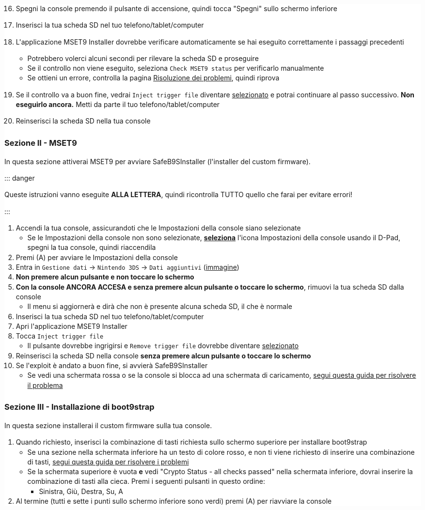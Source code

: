 16. Spegni la console premendo il pulsante di accensione, quindi tocca "Spegni" sullo schermo inferiore

17. Inserisci la tua scheda SD nel tuo telefono/tablet/computer

18. L'applicazione MSET9 Installer dovrebbe verificare automaticamente se hai eseguito correttamente i passaggi precedenti
    - Potrebbero volerci alcuni secondi per rilevare la scheda SD e proseguire
    - Se il controllo non viene eseguito, seleziona `Check MSET9 status` per verificarlo manualmente
    - Se ottieni un errore, controlla la pagina [Risoluzione dei problemi](troubleshooting-mset9), quindi riprova

19. Se il controllo va a buon fine, vedrai `Inject trigger file` diventare [selezionato](/images/screenshots/mset9/inject-trigger-highlighted.png) e potrai continuare al passo successivo. **Non eseguirlo ancora.** Metti da parte il tuo telefono/tablet/computer

20. Reinserisci la scheda SD nella tua console

### Sezione II - MSET9

In questa sezione attiverai MSET9 per avviare SafeB9SInstaller (l'installer del custom firmware).

::: danger

Queste istruzioni vanno eseguite **ALLA LETTERA**, quindi ricontrolla TUTTO quello che farai per evitare errori!

:::

1. Accendi la tua console, assicurandoti che le Impostazioni della console siano selezionate
    - Se le Impostazioni della console non sono selezionate, **[seleziona](/images/screenshots/mset9/hover-settings.png)** l'icona Impostazioni della console usando il D-Pad, spegni la tua console, quindi riaccendila
2. Premi (A) per avviare le Impostazioni della console
3. Entra in `Gestione dati` -> `Nintendo 3DS` -> `Dati aggiuntivi` ([immagine](/images/screenshots/bb3/settings-extdata.png))
4. **Non premere alcun pulsante e non toccare lo schermo**
5. **Con la console ANCORA ACCESA e senza premere alcun pulsante o toccare lo schermo**, rimuovi la tua scheda SD dalla console
    - Il menu si aggiornerà e dirà che non è presente alcuna scheda SD, il che è normale
6. Inserisci la tua scheda SD nel tuo telefono/tablet/computer
7. Apri l'applicazione MSET9 Installer
8. Tocca `Inject trigger file`
    - Il pulsante dovrebbe ingrigirsi e `Remove trigger file` dovrebbe diventare [selezionato](/images/screenshots/mset9/remove-trigger-highlighted.png)
9. Reinserisci la scheda SD nella console **senza premere alcun pulsante o toccare lo schermo**
10. Se l'exploit è andato a buon fine, si avvierà SafeB9SInstaller
    - Se vedi una schermata rossa o se la console si blocca ad una schermata di caricamento, [segui questa guida per risolvere il problema](troubleshooting-mset9)

### Sezione III - Installazione di boot9strap

In questa sezione installerai il custom firmware sulla tua console.

1. Quando richiesto, inserisci la combinazione di tasti richiesta sullo schermo superiore per installare boot9strap
    - Se una sezione nella schermata inferiore ha un testo di colore rosso, e non ti viene richiesto di inserire una combinazione di tasti, [segui questa guida per risolvere i problemi](troubleshooting-mset9#sighaxed-firm-was-not-installed-check-lower-screen-for-more-info)
    - Se la schermata superiore è vuota **e** vedi "Crypto Status - all checks passed" nella schermata inferiore, dovrai inserire la combinazione di tasti alla cieca. Premi i seguenti pulsanti in questo ordine:
        - Sinistra, Giù, Destra, Su, A
2. Al termine (tutti e sette i punti sullo schermo inferiore sono verdi) premi (A) per riavviare la console
